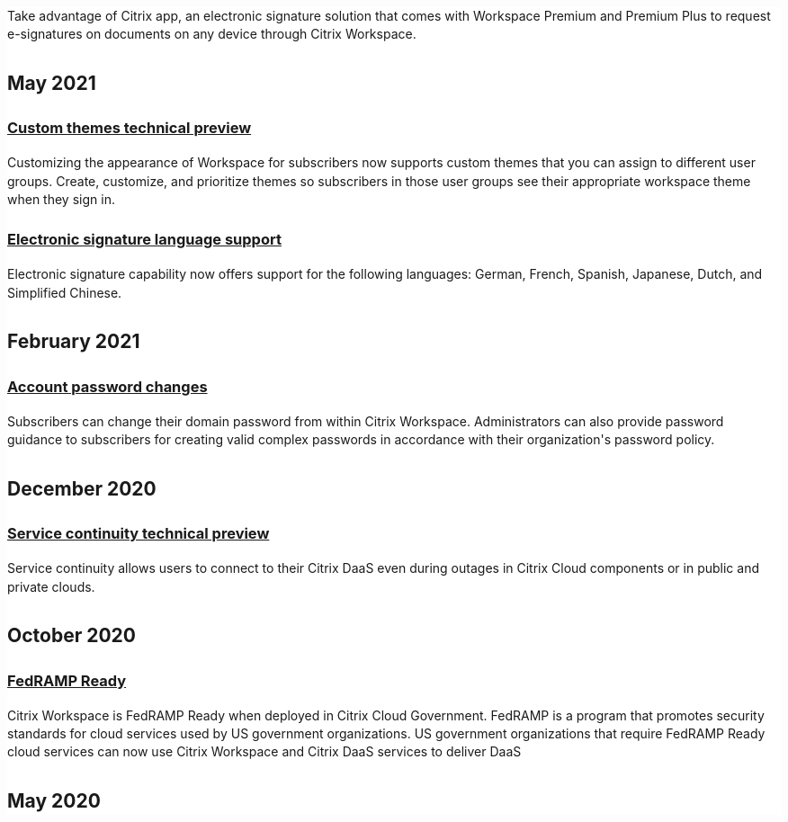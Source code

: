 Take advantage of Citrix app, an electronic signature solution that comes with Workspace Premium and Premium Plus to request e-signatures on documents on any device through Citrix Workspace.

## May 2021

### [Custom themes technical preview](https://docs.citrix.com/en-us/citrix-workspace/experience/appearance)

Customizing the appearance of Workspace for subscribers now supports custom themes that you can assign to different user groups. Create, customize, and prioritize themes so subscribers in those user groups see their appropriate workspace theme when they sign in.

### [Electronic signature language support](https://support.citrix.com/article/CTX312371)

Electronic signature capability now offers support for the following languages: German, French, Spanish, Japanese, Dutch, and Simplified Chinese.

## February 2021

### [Account password changes](https://docs.citrix.com/en-us/citrix-workspace/experience/policies#allow-subscribers-to-change-their-account-password)

Subscribers can change their domain password from within Citrix Workspace. Administrators can also provide password guidance to subscribers for creating valid complex passwords in accordance with their organization's password policy.

## December 2020

### [Service continuity technical preview](https://docs.citrix.com/en-us/citrix-workspace/optimize-cvad/service-continuity)

Service continuity allows users to connect to their Citrix DaaS even during outages in Citrix Cloud components or in public and private clouds.

## October 2020

### [FedRAMP Ready](https://docs.citrix.com/en-us/citrix-cloud-government#fedramp-ready)

Citrix Workspace is FedRAMP Ready when deployed in Citrix Cloud Government. FedRAMP is a program that promotes security standards for cloud services used by US government organizations. US government organizations that require FedRAMP Ready cloud services can now use Citrix Workspace and Citrix DaaS services to deliver DaaS

## May 2020
